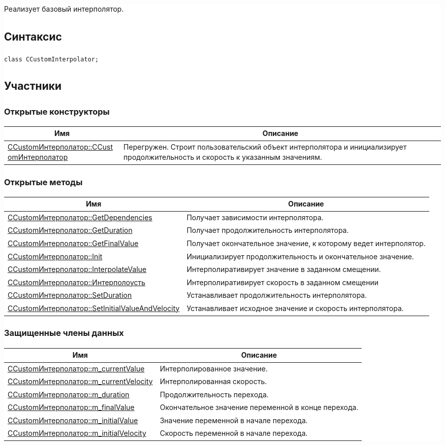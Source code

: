 Реализует базовый интерполятор.

## <a name="syntax"></a>Синтаксис

```
class CCustomInterpolator;
```

## <a name="members"></a>Участники

### <a name="public-constructors"></a>Открытые конструкторы

|Имя|Описание|
|----------|-----------------|
|[CCustomИнтерполатор::CCustomИнтерполатор](#ccustominterpolator)|Перегружен. Строит пользовательский объект интерполятора и инициализирует продолжительность и скорость к указанным значениям.|

### <a name="public-methods"></a>Открытые методы

|Имя|Описание|
|----------|-----------------|
|[CCustomИнтерполатор::GetDependencies](#getdependencies)|Получает зависимости интерполятора.|
|[CCustomИнтерполатор::GetDuration](#getduration)|Получает продолжительность интерполятора.|
|[CCustomИнтерполатор::GetFinalValue](#getfinalvalue)|Получает окончательное значение, к которому ведет интерполятор.|
|[CCustomИнтерполатор::Init](#init)|Инициализирует продолжительность и окончательное значение.|
|[CCustomИнтерполатор::InterpolateValue](#interpolatevalue)|Интерполиративирует значение в заданном смещении.|
|[CCustomИнтерполатор::Интерполоусть](#interpolatevelocity)|Интерполиративирует скорость в заданном смещении|
|[CCustomИнтерполатор::SetDuration](#setduration)|Устанавливает продолжительность интерполятора.|
|[CCustomИнтерполатор::SetInitialValueAndVelocity](#setinitialvalueandvelocity)|Устанавливает исходное значение и скорость интерполятора.|

### <a name="protected-data-members"></a>Защищенные члены данных

|Имя|Описание|
|----------|-----------------|
|[CCustomИнтерполатор::m_currentValue](#m_currentvalue)|Интерполированное значение.|
|[CCustomИнтерполатор::m_currentVelocity](#m_currentvelocity)|Интерполированная скорость.|
|[CCustomИнтерполатор::m_duration](#m_duration)|Продолжительность перехода.|
|[CCustomИнтерполатор::m_finalValue](#m_finalvalue)|Окончательное значение переменной в конце перехода.|
|[CCustomИнтерполатор::m_initialValue](#m_initialvalue)|Значение переменной в начале перехода.|
|[CCustomИнтерполатор::m_initialVelocity](#m_initialvelocity)|Скорость переменной в начале перехода.|
